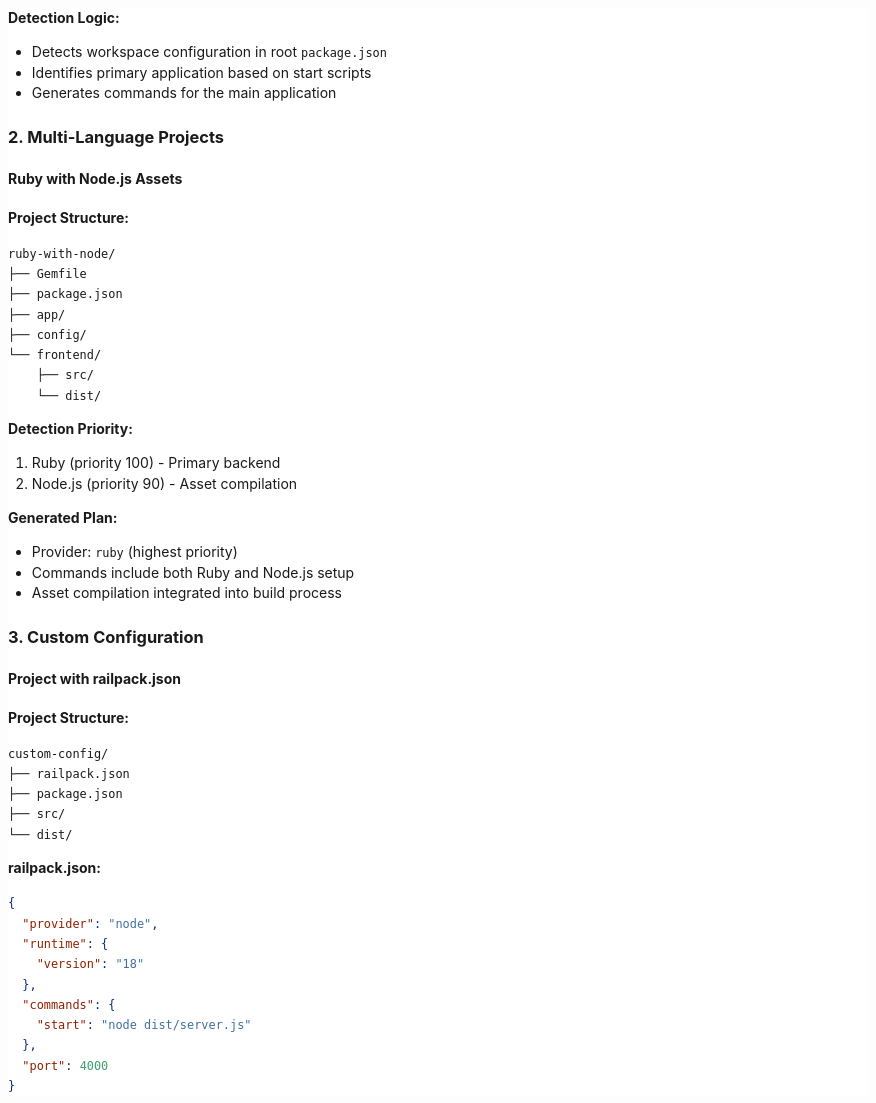 **Detection Logic:**
- Detects workspace configuration in root `package.json`
- Identifies primary application based on start scripts
- Generates commands for the main application

### 2. Multi-Language Projects

#### Ruby with Node.js Assets

**Project Structure:**
```
ruby-with-node/
├── Gemfile
├── package.json
├── app/
├── config/
└── frontend/
    ├── src/
    └── dist/
```

**Detection Priority:**
1. Ruby (priority 100) - Primary backend
2. Node.js (priority 90) - Asset compilation

**Generated Plan:**
- Provider: `ruby` (highest priority)
- Commands include both Ruby and Node.js setup
- Asset compilation integrated into build process

### 3. Custom Configuration

#### Project with railpack.json

**Project Structure:**
```
custom-config/
├── railpack.json
├── package.json
├── src/
└── dist/
```

**railpack.json:**
```json
{
  "provider": "node",
  "runtime": {
    "version": "18"
  },
  "commands": {
    "start": "node dist/server.js"
  },
  "port": 4000
}
```
